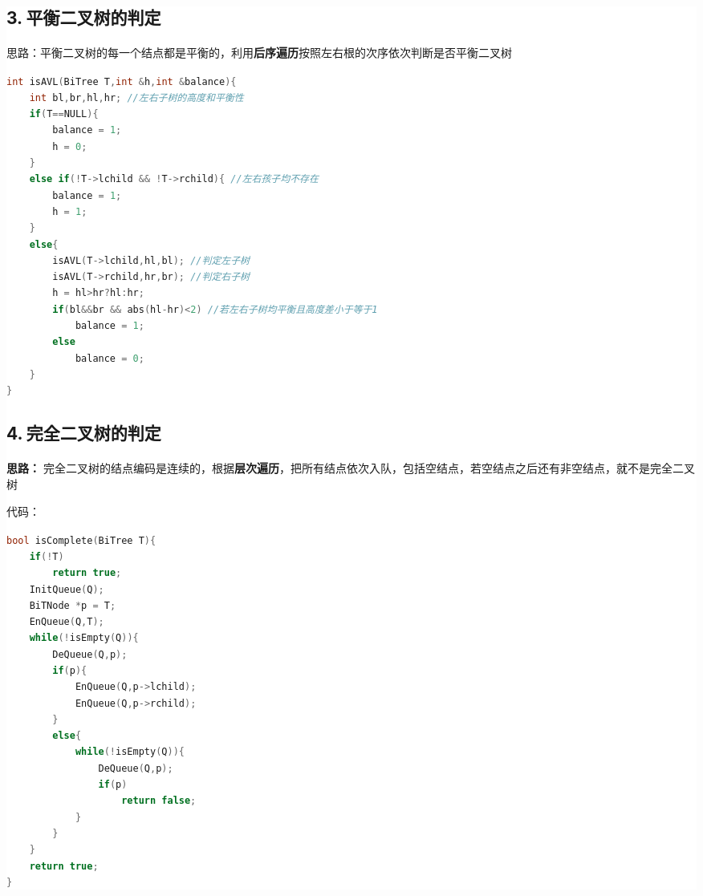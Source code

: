 

## 3. 平衡二叉树的判定

思路：平衡二叉树的每一个结点都是平衡的，利用**后序遍历**按照左右根的次序依次判断是否平衡二叉树

```c
int isAVL(BiTree T,int &h,int &balance){
    int bl,br,hl,hr; //左右子树的高度和平衡性
    if(T==NULL){
        balance = 1;
        h = 0;
    }
    else if(!T->lchild && !T->rchild){ //左右孩子均不存在
        balance = 1;
        h = 1;
    }
    else{
        isAVL(T->lchild,hl,bl); //判定左子树
        isAVL(T->rchild,hr,br); //判定右子树
        h = hl>hr?hl:hr;
        if(bl&&br && abs(hl-hr)<2) //若左右子树均平衡且高度差小于等于1
            balance = 1;
        else
            balance = 0;
    }
}
```



## 4. 完全二叉树的判定

**思路：** 完全二叉树的结点编码是连续的，根据**层次遍历**，把所有结点依次入队，包括空结点，若空结点之后还有非空结点，就不是完全二叉树

代码：

```c
bool isComplete(BiTree T){
    if(!T)
        return true;
    InitQueue(Q);
    BiTNode *p = T;
    EnQueue(Q,T);
    while(!isEmpty(Q)){
        DeQueue(Q,p);
        if(p){
            EnQueue(Q,p->lchild);
            EnQueue(Q,p->rchild);
        }
        else{
            while(!isEmpty(Q)){
                DeQueue(Q,p);
                if(p)
                    return false;
            }
        }
    }
    return true;
}
```
